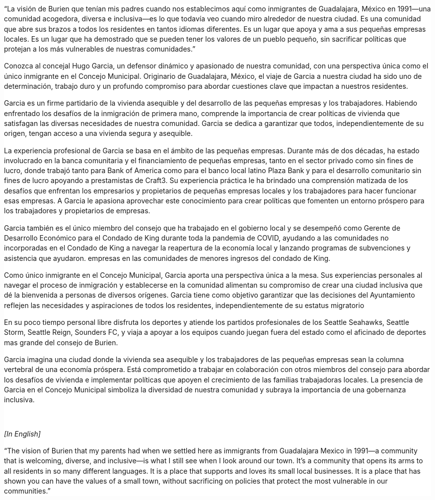 “La visión de Burien que tenían mis padres cuando nos establecimos aquí como inmigrantes de Guadalajara, México en 1991—una comunidad acogedora, diversa e inclusiva—es lo que todavía veo cuando miro alrededor de nuestra ciudad. Es una comunidad que abre sus brazos a todos los residentes en tantos idiomas diferentes. Es un lugar que apoya y ama a sus pequeñas empresas locales. Es un lugar que ha demostrado que se pueden tener los valores de un pueblo pequeño, sin sacrificar políticas que protejan a los más vulnerables de nuestras comunidades.”

Conozca al concejal Hugo Garcia, un defensor dinámico y apasionado de nuestra comunidad, con una perspectiva única como el único inmigrante en el Concejo Municipal. Originario de Guadalajara, México, el viaje de Garcia a nuestra ciudad ha sido uno de determinación, trabajo duro y un profundo compromiso para abordar cuestiones clave que impactan a nuestros residentes.

Garcia es un firme partidario de la vivienda asequible y del desarrollo de las pequeñas empresas y los trabajadores. Habiendo enfrentado los desafíos de la inmigración de primera mano, comprende la importancia de crear políticas de vivienda que satisfagan las diversas necesidades de nuestra comunidad. Garcia se dedica a garantizar que todos, independientemente de su origen, tengan acceso a una vivienda segura y asequible.

La experiencia profesional de Garcia se basa en el ámbito de las pequeñas empresas. Durante más de dos décadas, ha estado involucrado en la banca comunitaria y el financiamiento de pequeñas empresas, tanto en el sector privado como sin fines de lucro, donde trabajó tanto para Bank of America como para el banco local latino Plaza Bank y para el desarrollo comunitario sin fines de lucro apoyando a prestamistas de Craft3. Su experiencia práctica le ha brindado una comprensión matizada de los desafíos que enfrentan los empresarios y propietarios de pequeñas empresas locales y los trabajadores para hacer funcionar esas empresas. A Garcia le apasiona aprovechar este conocimiento para crear políticas que fomenten un entorno próspero para los trabajadores y propietarios de empresas.

Garcia también es el único miembro del consejo que ha trabajado en el gobierno local y se desempeñó como Gerente de Desarrollo Económico para el Condado de King durante toda la pandemia de COVID, ayudando a las comunidades no incorporadas en el Condado de King a navegar la reapertura de la economía local y lanzando programas de subvenciones y asistencia que ayudaron. empresas en las comunidades de menores ingresos del condado de King.

Como único inmigrante en el Concejo Municipal, Garcia aporta una perspectiva única a la mesa. Sus experiencias personales al navegar el proceso de inmigración y establecerse en la comunidad alimentan su compromiso de crear una ciudad inclusiva que dé la bienvenida a personas de diversos orígenes. Garcia tiene como objetivo garantizar que las decisiones del Ayuntamiento reflejen las necesidades y aspiraciones de todos los residentes, independientemente de su estatus migratorio

En su poco tiempo personal libre disfruta los deportes y atiende los partidos profesionales de los Seattle Seahawks, Seattle Storm, Seattle Reign, Sounders FC, y viaja a apoyar a los equipos cuando juegan fuera del estado como el aficinado de deportes mas grande del consejo de Burien.

Garcia imagina una ciudad donde la vivienda sea asequible y los trabajadores de las pequeñas empresas sean la columna vertebral de una economía próspera. Está comprometido a trabajar en colaboración con otros miembros del consejo para abordar los desafíos de vivienda e implementar políticas que apoyen el crecimiento de las familias trabajadoras locales. La presencia de Garcia en el Concejo Municipal simboliza la diversidad de nuestra comunidad y subraya la importancia de una gobernanza inclusiva.

 

*\[In English]*

“The vision of Burien that my parents had when we settled here as immigrants from Guadalajara Mexico in 1991—a community that is welcoming, diverse, and inclusive—is what I still see when I look around our town. It’s a community that opens its arms to all residents in so many different languages. It is a place that supports and loves its small local businesses. It is a place that has shown you can have the values of a small town, without sacrificing on policies that protect the most vulnerable in our communities.”
